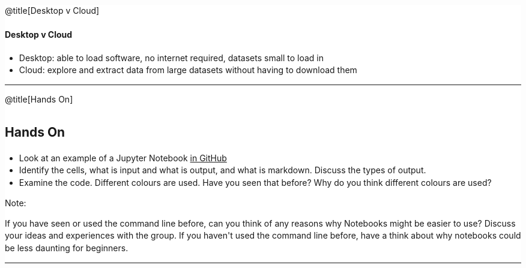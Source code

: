 @title[Desktop v Cloud]
#### Desktop v Cloud

- Desktop: able to load software, no internet required, datasets small to load in 
- Cloud: explore and extract data from large datasets without having to download them


---
@title[Hands On]
## Hands On

- Look at an example of a Jupyter Notebook [in GitHub](https://github.com/ingridbmason/Intro-to-Jupyter/blob/master/AARNet_Intro_Jupyter.ipynb)
- Identify the cells, what is input and what is output, and what is markdown. Discuss the types of output. 
- Examine the code. Different colours are used. Have you seen that before? Why do you think different colours are used?

Note: 

If you have seen or used the command line before, can you think of any reasons why Notebooks might be easier to use? Discuss your ideas and experiences with the group. If you haven't used the command line before, have a think about why notebooks could be less daunting for beginners.

---


